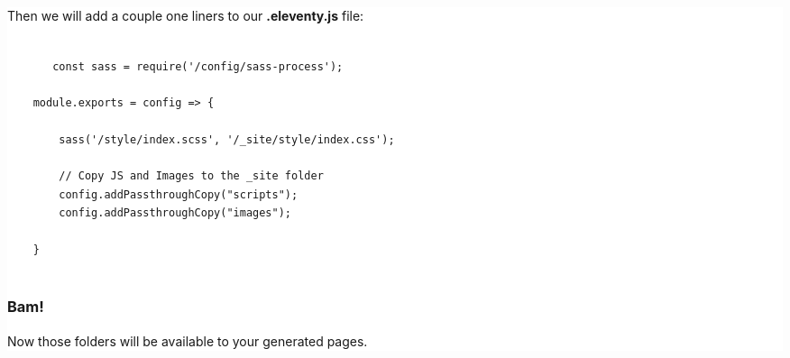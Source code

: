 Then we will add a couple one liners to our **.eleventy.js** file:

<pre class="language-js">
    <code>
       const sass = require('/config/sass-process');

    module.exports = config => {

        sass('/style/index.scss', '/_site/style/index.css');

        // Copy JS and Images to the _site folder
        config.addPassthroughCopy("scripts");
        config.addPassthroughCopy("images");
    
    }
    </code>
</pre>

### Bam!

Now those folders will be available to your generated pages.
